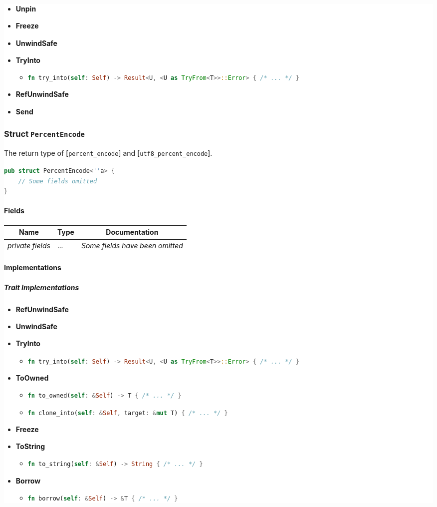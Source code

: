 - **Unpin**
- **Freeze**
- **UnwindSafe**
- **TryInto**
  - ```rust
    fn try_into(self: Self) -> Result<U, <U as TryFrom<T>>::Error> { /* ... */ }
    ```

- **RefUnwindSafe**
- **Send**
### Struct `PercentEncode`

The return type of [`percent_encode`] and [`utf8_percent_encode`].

```rust
pub struct PercentEncode<''a> {
    // Some fields omitted
}
```

#### Fields

| Name | Type | Documentation |
|------|------|---------------|
| *private fields* | ... | *Some fields have been omitted* |

#### Implementations

##### Trait Implementations

- **RefUnwindSafe**
- **UnwindSafe**
- **TryInto**
  - ```rust
    fn try_into(self: Self) -> Result<U, <U as TryFrom<T>>::Error> { /* ... */ }
    ```

- **ToOwned**
  - ```rust
    fn to_owned(self: &Self) -> T { /* ... */ }
    ```

  - ```rust
    fn clone_into(self: &Self, target: &mut T) { /* ... */ }
    ```

- **Freeze**
- **ToString**
  - ```rust
    fn to_string(self: &Self) -> String { /* ... */ }
    ```

- **Borrow**
  - ```rust
    fn borrow(self: &Self) -> &T { /* ... */ }
    ```
